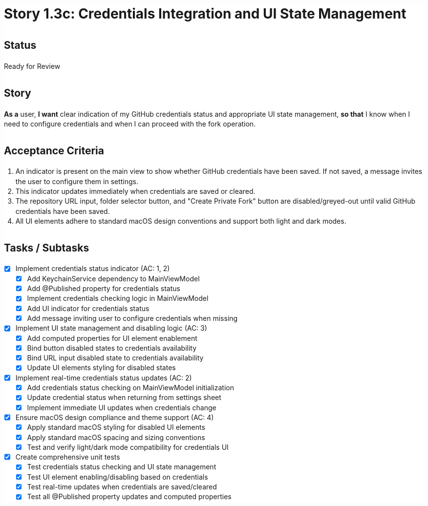# Story 1.3c: Credentials Integration and UI State Management

## Status
Ready for Review

## Story
**As a** user,
**I want** clear indication of my GitHub credentials status and appropriate UI state management,
**so that** I know when I need to configure credentials and when I can proceed with the fork operation.

## Acceptance Criteria
1. An indicator is present on the main view to show whether GitHub credentials have been saved. If not saved, a message invites the user to configure them in settings.
2. This indicator updates immediately when credentials are saved or cleared.
3. The repository URL input, folder selector button, and "Create Private Fork" button are disabled/greyed-out until valid GitHub credentials have been saved.
4. All UI elements adhere to standard macOS design conventions and support both light and dark modes.

## Tasks / Subtasks
- [x] Implement credentials status indicator (AC: 1, 2)
  - [x] Add KeychainService dependency to MainViewModel
  - [x] Add @Published property for credentials status
  - [x] Implement credentials checking logic in MainViewModel
  - [x] Add UI indicator for credentials status
  - [x] Add message inviting user to configure credentials when missing
- [x] Implement UI state management and disabling logic (AC: 3)
  - [x] Add computed properties for UI element enablement
  - [x] Bind button disabled states to credentials availability
  - [x] Bind URL input disabled state to credentials availability
  - [x] Update UI elements styling for disabled states
- [x] Implement real-time credentials status updates (AC: 2)
  - [x] Add credentials status checking on MainViewModel initialization
  - [x] Update credential status when returning from settings sheet
  - [x] Implement immediate UI updates when credentials change
- [x] Ensure macOS design compliance and theme support (AC: 4)
  - [x] Apply standard macOS styling for disabled UI elements
  - [x] Apply standard macOS spacing and sizing conventions
  - [x] Test and verify light/dark mode compatibility for credentials UI
- [x] Create comprehensive unit tests
  - [x] Test credentials status checking and UI state management
  - [x] Test UI element enabling/disabling based on credentials
  - [x] Test real-time updates when credentials are saved/cleared
  - [x] Test all @Published property updates and computed properties
